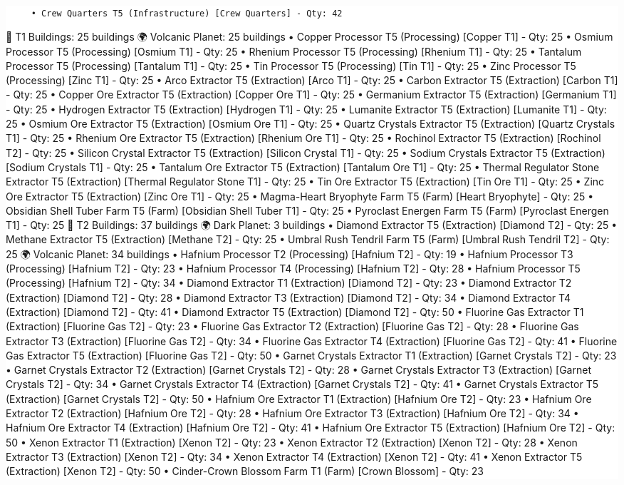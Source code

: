          • Crew Quarters T5 (Infrastructure) [Crew Quarters] - Qty: 42
   📍 T1 Buildings: 25 buildings
      🌍 Volcanic Planet: 25 buildings
         • Copper Processor T5 (Processing) [Copper T1] - Qty: 25
         • Osmium Processor T5 (Processing) [Osmium T1] - Qty: 25
         • Rhenium Processor T5 (Processing) [Rhenium T1] - Qty: 25
         • Tantalum Processor T5 (Processing) [Tantalum T1] - Qty: 25
         • Tin Processor T5 (Processing) [Tin T1] - Qty: 25
         • Zinc Processor T5 (Processing) [Zinc T1] - Qty: 25
         • Arco Extractor T5 (Extraction) [Arco T1] - Qty: 25
         • Carbon Extractor T5 (Extraction) [Carbon T1] - Qty: 25
         • Copper Ore Extractor T5 (Extraction) [Copper Ore T1] - Qty: 25
         • Germanium Extractor T5 (Extraction) [Germanium T1] - Qty: 25
         • Hydrogen Extractor T5 (Extraction) [Hydrogen T1] - Qty: 25
         • Lumanite Extractor T5 (Extraction) [Lumanite T1] - Qty: 25
         • Osmium Ore Extractor T5 (Extraction) [Osmium Ore T1] - Qty: 25
         • Quartz Crystals Extractor T5 (Extraction) [Quartz Crystals T1] - Qty: 25
         • Rhenium Ore Extractor T5 (Extraction) [Rhenium Ore T1] - Qty: 25
         • Rochinol Extractor T5 (Extraction) [Rochinol T2] - Qty: 25
         • Silicon Crystal Extractor T5 (Extraction) [Silicon Crystal T1] - Qty: 25
         • Sodium Crystals Extractor T5 (Extraction) [Sodium Crystals T1] - Qty: 25
         • Tantalum Ore Extractor T5 (Extraction) [Tantalum Ore T1] - Qty: 25
         • Thermal Regulator Stone Extractor T5 (Extraction) [Thermal Regulator Stone T1] - Qty: 25
         • Tin Ore Extractor T5 (Extraction) [Tin Ore T1] - Qty: 25
         • Zinc Ore Extractor T5 (Extraction) [Zinc Ore T1] - Qty: 25
         • Magma-Heart Bryophyte Farm T5 (Farm) [Heart Bryophyte] - Qty: 25
         • Obsidian Shell Tuber Farm T5 (Farm) [Obsidian Shell Tuber T1] - Qty: 25
         • Pyroclast Energen Farm T5 (Farm) [Pyroclast Energen T1] - Qty: 25
   📍 T2 Buildings: 37 buildings
      🌍 Dark Planet: 3 buildings
         • Diamond Extractor T5 (Extraction) [Diamond T2] - Qty: 25
         • Methane Extractor T5 (Extraction) [Methane T2] - Qty: 25
         • Umbral Rush Tendril Farm T5 (Farm) [Umbral Rush Tendril T2] - Qty: 25
      🌍 Volcanic Planet: 34 buildings
         • Hafnium Processor T2 (Processing) [Hafnium T2] - Qty: 19
         • Hafnium Processor T3 (Processing) [Hafnium T2] - Qty: 23
         • Hafnium Processor T4 (Processing) [Hafnium T2] - Qty: 28
         • Hafnium Processor T5 (Processing) [Hafnium T2] - Qty: 34
         • Diamond Extractor T1 (Extraction) [Diamond T2] - Qty: 23
         • Diamond Extractor T2 (Extraction) [Diamond T2] - Qty: 28
         • Diamond Extractor T3 (Extraction) [Diamond T2] - Qty: 34
         • Diamond Extractor T4 (Extraction) [Diamond T2] - Qty: 41
         • Diamond Extractor T5 (Extraction) [Diamond T2] - Qty: 50
         • Fluorine Gas Extractor T1 (Extraction) [Fluorine Gas T2] - Qty: 23
         • Fluorine Gas Extractor T2 (Extraction) [Fluorine Gas T2] - Qty: 28
         • Fluorine Gas Extractor T3 (Extraction) [Fluorine Gas T2] - Qty: 34
         • Fluorine Gas Extractor T4 (Extraction) [Fluorine Gas T2] - Qty: 41
         • Fluorine Gas Extractor T5 (Extraction) [Fluorine Gas T2] - Qty: 50
         • Garnet Crystals Extractor T1 (Extraction) [Garnet Crystals T2] - Qty: 23
         • Garnet Crystals Extractor T2 (Extraction) [Garnet Crystals T2] - Qty: 28
         • Garnet Crystals Extractor T3 (Extraction) [Garnet Crystals T2] - Qty: 34
         • Garnet Crystals Extractor T4 (Extraction) [Garnet Crystals T2] - Qty: 41
         • Garnet Crystals Extractor T5 (Extraction) [Garnet Crystals T2] - Qty: 50
         • Hafnium Ore Extractor T1 (Extraction) [Hafnium Ore T2] - Qty: 23
         • Hafnium Ore Extractor T2 (Extraction) [Hafnium Ore T2] - Qty: 28
         • Hafnium Ore Extractor T3 (Extraction) [Hafnium Ore T2] - Qty: 34
         • Hafnium Ore Extractor T4 (Extraction) [Hafnium Ore T2] - Qty: 41
         • Hafnium Ore Extractor T5 (Extraction) [Hafnium Ore T2] - Qty: 50
         • Xenon Extractor T1 (Extraction) [Xenon T2] - Qty: 23
         • Xenon Extractor T2 (Extraction) [Xenon T2] - Qty: 28
         • Xenon Extractor T3 (Extraction) [Xenon T2] - Qty: 34
         • Xenon Extractor T4 (Extraction) [Xenon T2] - Qty: 41
         • Xenon Extractor T5 (Extraction) [Xenon T2] - Qty: 50
         • Cinder-Crown Blossom Farm T1 (Farm) [Crown Blossom] - Qty: 23